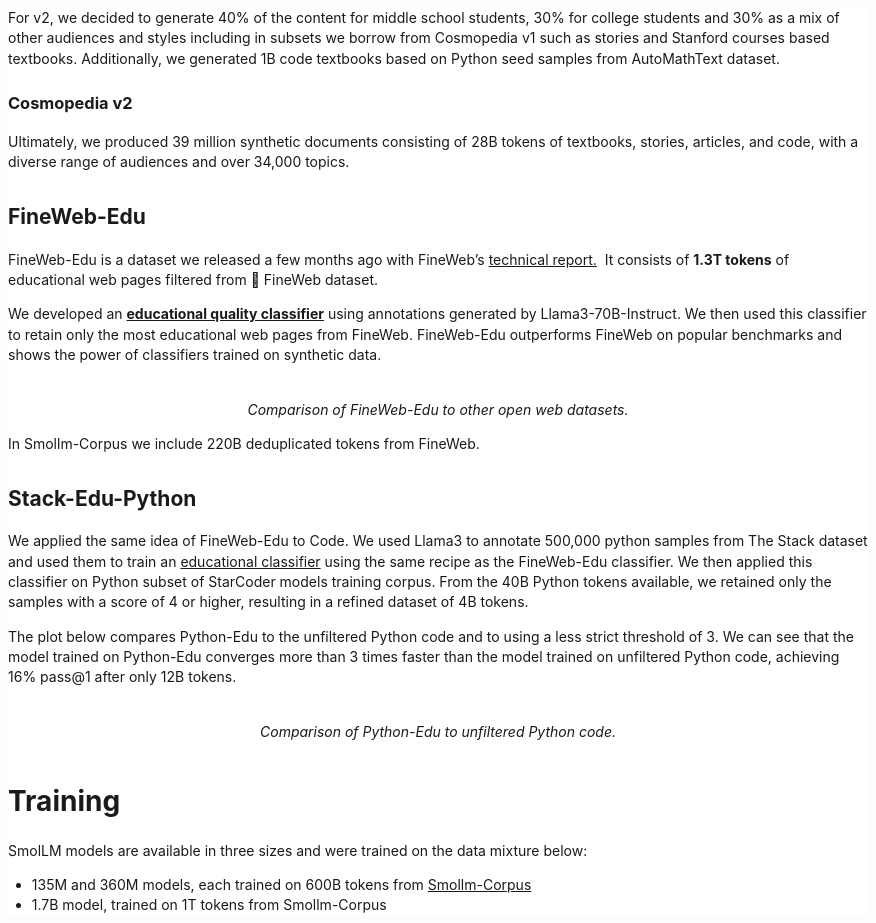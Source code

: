 For v2, we decided to generate 40% of the content for middle school students, 30% for college students and 30% as a mix of other audiences and styles including in subsets we borrow from Cosmopedia v1 such as stories and Stanford courses based textbooks. Additionally, we generated 1B code textbooks based on Python seed samples from AutoMathText dataset.

### Cosmopedia v2

Ultimately, we produced 39 million synthetic documents consisting of 28B tokens of textbooks, stories, articles, and code, with a diverse range of audiences and over 34,000 topics.

## FineWeb-Edu

FineWeb-Edu is a dataset we released a few months ago with FineWeb’s [technical report.](https://huggingface.co/spaces/HuggingFaceFW/blogpost-fineweb-v1)  It consists of **1.3T tokens** of educational web pages filtered from 🍷 FineWeb dataset.

We developed an [**educational quality classifier**](https://huggingface.co/HuggingFaceFW/fineweb-edu-classifier) using annotations generated by Llama3-70B-Instruct. We then used this classifier to retain only the most educational web pages from FineWeb. FineWeb-Edu outperforms FineWeb on popular benchmarks and shows the power of classifiers trained on synthetic data.

<p align="center">
 <img src="https://huggingface.co/datasets/HuggingFaceTB/images/resolve/main/Untitled%207.png" alt=""  style="width: 90%; height: auto;"><br>
<em>Comparison of FineWeb-Edu to other open web datasets.</em>
</p>

In Smollm-Corpus we include 220B deduplicated tokens from FineWeb.

## Stack-Edu-Python

We applied the same idea of FineWeb-Edu to Code. We used Llama3 to annotate 500,000 python samples from The Stack dataset and used them to train an [educational classifier](https://huggingface.co/HuggingFaceTB/python-edu-scorer) using the same recipe as the FineWeb-Edu classifier. We then applied this classifier on Python subset of StarCoder models training corpus. From the 40B Python tokens available, we retained only the samples with a score of 4 or higher, resulting in a refined dataset of 4B tokens.

The plot below compares Python-Edu to the unfiltered Python code and to using a less strict threshold of 3. We can see that the model trained on Python-Edu converges more than 3 times faster than the model trained on unfiltered Python code, achieving 16% pass@1 after only 12B tokens. 

<p align="center">
 <img src="https://huggingface.co/datasets/HuggingFaceTB/images/resolve/main/Untitled%208.png" alt=""  style="width: 90%; height: auto;"><br>
<em>Comparison of Python-Edu to unfiltered Python code.</em>
</p>

# Training

SmolLM models are available in three sizes and were trained on the data mixture below:

- 135M and 360M models, each trained on 600B tokens from [Smollm-Corpus](https://huggingface.co/datasets/HuggingFaceTB/smollm-corpus)
- 1.7B model, trained on 1T tokens from Smollm-Corpus
